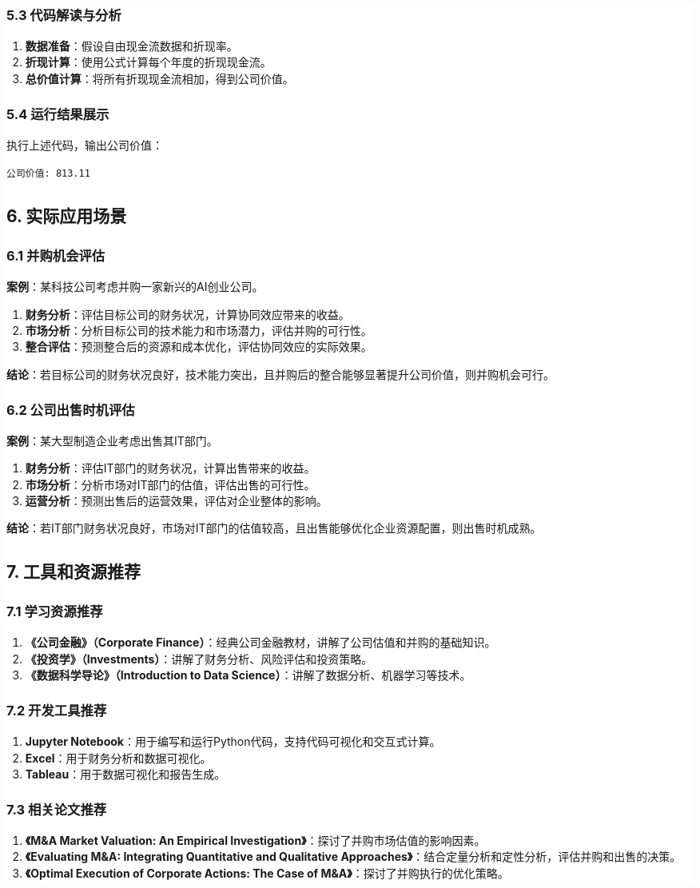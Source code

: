 ### 5.3 代码解读与分析

1. **数据准备**：假设自由现金流数据和折现率。
2. **折现计算**：使用公式计算每个年度的折现现金流。
3. **总价值计算**：将所有折现现金流相加，得到公司价值。

### 5.4 运行结果展示

执行上述代码，输出公司价值：

```
公司价值: 813.11
```

## 6. 实际应用场景

### 6.1 并购机会评估

**案例**：某科技公司考虑并购一家新兴的AI创业公司。

1. **财务分析**：评估目标公司的财务状况，计算协同效应带来的收益。
2. **市场分析**：分析目标公司的技术能力和市场潜力，评估并购的可行性。
3. **整合评估**：预测整合后的资源和成本优化，评估协同效应的实际效果。

**结论**：若目标公司的财务状况良好，技术能力突出，且并购后的整合能够显著提升公司价值，则并购机会可行。

### 6.2 公司出售时机评估

**案例**：某大型制造企业考虑出售其IT部门。

1. **财务分析**：评估IT部门的财务状况，计算出售带来的收益。
2. **市场分析**：分析市场对IT部门的估值，评估出售的可行性。
3. **运营分析**：预测出售后的运营效果，评估对企业整体的影响。

**结论**：若IT部门财务状况良好，市场对IT部门的估值较高，且出售能够优化企业资源配置，则出售时机成熟。

## 7. 工具和资源推荐

### 7.1 学习资源推荐

1. **《公司金融》（Corporate Finance）**：经典公司金融教材，讲解了公司估值和并购的基础知识。
2. **《投资学》（Investments）**：讲解了财务分析、风险评估和投资策略。
3. **《数据科学导论》（Introduction to Data Science）**：讲解了数据分析、机器学习等技术。

### 7.2 开发工具推荐

1. **Jupyter Notebook**：用于编写和运行Python代码，支持代码可视化和交互式计算。
2. **Excel**：用于财务分析和数据可视化。
3. **Tableau**：用于数据可视化和报告生成。

### 7.3 相关论文推荐

1. **《M&A Market Valuation: An Empirical Investigation》**：探讨了并购市场估值的影响因素。
2. **《Evaluating M&A: Integrating Quantitative and Qualitative Approaches》**：结合定量分析和定性分析，评估并购和出售的决策。
3. **《Optimal Execution of Corporate Actions: The Case of M&A》**：探讨了并购执行的优化策略。
